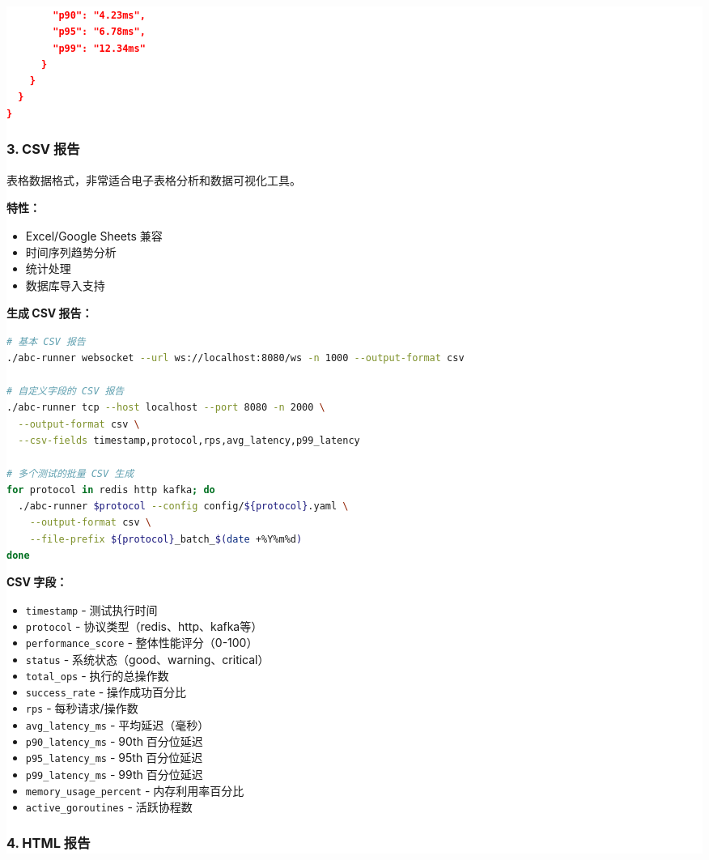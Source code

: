 ```json
        "p90": "4.23ms",
        "p95": "6.78ms",
        "p99": "12.34ms"
      }
    }
  }
}
```

### 3. CSV 报告

表格数据格式，非常适合电子表格分析和数据可视化工具。

**特性：**
- Excel/Google Sheets 兼容
- 时间序列趋势分析
- 统计处理
- 数据库导入支持

**生成 CSV 报告：**
```bash
# 基本 CSV 报告
./abc-runner websocket --url ws://localhost:8080/ws -n 1000 --output-format csv

# 自定义字段的 CSV 报告
./abc-runner tcp --host localhost --port 8080 -n 2000 \
  --output-format csv \
  --csv-fields timestamp,protocol,rps,avg_latency,p99_latency

# 多个测试的批量 CSV 生成
for protocol in redis http kafka; do
  ./abc-runner $protocol --config config/${protocol}.yaml \
    --output-format csv \
    --file-prefix ${protocol}_batch_$(date +%Y%m%d)
done
```

**CSV 字段：**
- `timestamp` - 测试执行时间
- `protocol` - 协议类型（redis、http、kafka等）
- `performance_score` - 整体性能评分（0-100）
- `status` - 系统状态（good、warning、critical）
- `total_ops` - 执行的总操作数
- `success_rate` - 操作成功百分比
- `rps` - 每秒请求/操作数
- `avg_latency_ms` - 平均延迟（毫秒）
- `p90_latency_ms` - 90th 百分位延迟
- `p95_latency_ms` - 95th 百分位延迟
- `p99_latency_ms` - 99th 百分位延迟
- `memory_usage_percent` - 内存利用率百分比
- `active_goroutines` - 活跃协程数

### 4. HTML 报告

